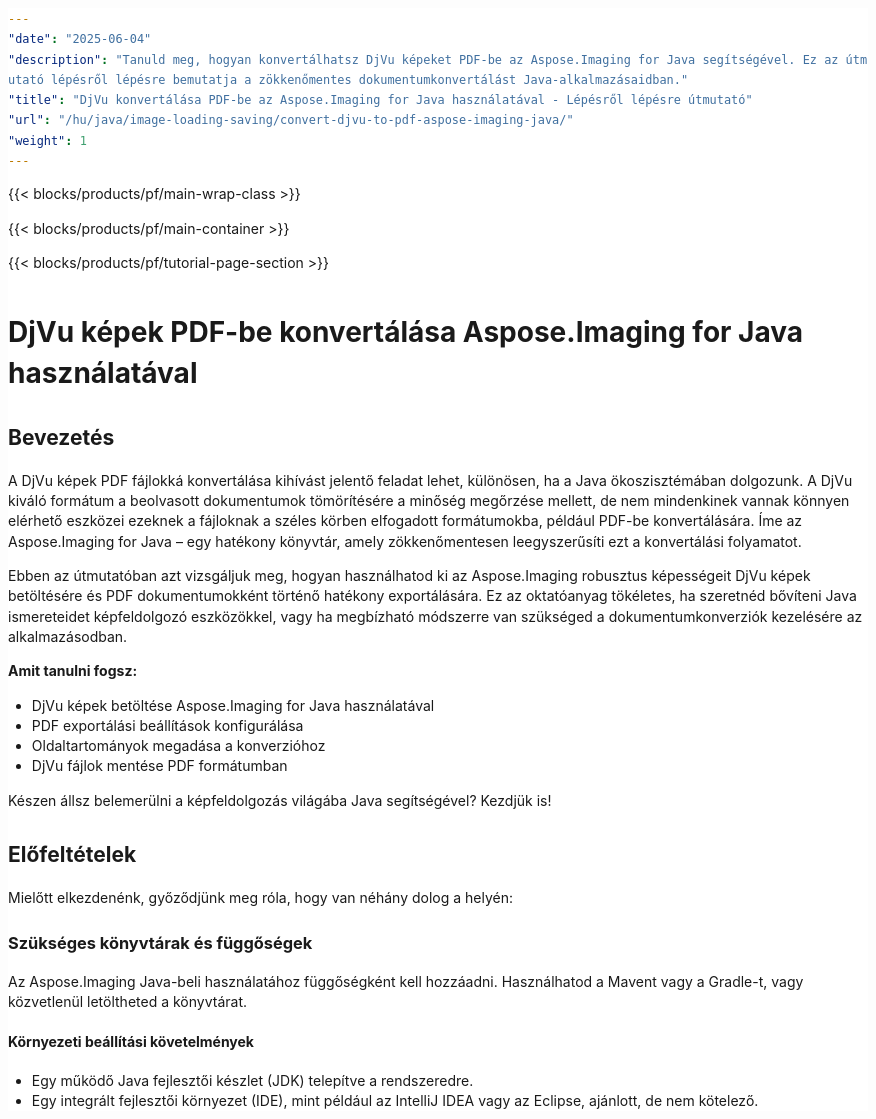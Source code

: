 ```yaml
---
"date": "2025-06-04"
"description": "Tanuld meg, hogyan konvertálhatsz DjVu képeket PDF-be az Aspose.Imaging for Java segítségével. Ez az útmutató lépésről lépésre bemutatja a zökkenőmentes dokumentumkonvertálást Java-alkalmazásaidban."
"title": "DjVu konvertálása PDF-be az Aspose.Imaging for Java használatával - Lépésről lépésre útmutató"
"url": "/hu/java/image-loading-saving/convert-djvu-to-pdf-aspose-imaging-java/"
"weight": 1
---
```


{{< blocks/products/pf/main-wrap-class >}}

{{< blocks/products/pf/main-container >}}

{{< blocks/products/pf/tutorial-page-section >}}
# DjVu képek PDF-be konvertálása Aspose.Imaging for Java használatával

## Bevezetés

A DjVu képek PDF fájlokká konvertálása kihívást jelentő feladat lehet, különösen, ha a Java ökoszisztémában dolgozunk. A DjVu kiváló formátum a beolvasott dokumentumok tömörítésére a minőség megőrzése mellett, de nem mindenkinek vannak könnyen elérhető eszközei ezeknek a fájloknak a széles körben elfogadott formátumokba, például PDF-be konvertálására. Íme az Aspose.Imaging for Java – egy hatékony könyvtár, amely zökkenőmentesen leegyszerűsíti ezt a konvertálási folyamatot.

Ebben az útmutatóban azt vizsgáljuk meg, hogyan használhatod ki az Aspose.Imaging robusztus képességeit DjVu képek betöltésére és PDF dokumentumokként történő hatékony exportálására. Ez az oktatóanyag tökéletes, ha szeretnéd bővíteni Java ismereteidet képfeldolgozó eszközökkel, vagy ha megbízható módszerre van szükséged a dokumentumkonverziók kezelésére az alkalmazásodban.

**Amit tanulni fogsz:**
- DjVu képek betöltése Aspose.Imaging for Java használatával
- PDF exportálási beállítások konfigurálása
- Oldaltartományok megadása a konverzióhoz
- DjVu fájlok mentése PDF formátumban

Készen állsz belemerülni a képfeldolgozás világába Java segítségével? Kezdjük is!

## Előfeltételek

Mielőtt elkezdenénk, győződjünk meg róla, hogy van néhány dolog a helyén:

### Szükséges könyvtárak és függőségek
Az Aspose.Imaging Java-beli használatához függőségként kell hozzáadni. Használhatod a Mavent vagy a Gradle-t, vagy közvetlenül letöltheted a könyvtárat.

#### Környezeti beállítási követelmények
- Egy működő Java fejlesztői készlet (JDK) telepítve a rendszeredre.
- Egy integrált fejlesztői környezet (IDE), mint például az IntelliJ IDEA vagy az Eclipse, ajánlott, de nem kötelező.
